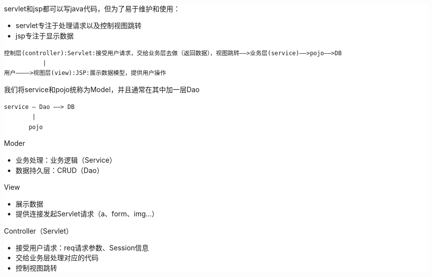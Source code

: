 servlet和jsp都可以写java代码，但为了易于维护和使用：

- servlet专注于处理请求以及控制视图跳转
- jsp专注于显示数据

~~~
控制层(controller):Servlet:接受用户请求，交给业务层去做（返回数据），视图跳转——>业务层(service)——>pojo——>DB
		   |
用户————>视图层(view):JSP:展示数据模型，提供用户操作
~~~

我们将service和pojo统称为Model，并且通常在其中加一层Dao

~~~
service — Dao ——> DB
        |
       pojo
~~~

Moder

- 业务处理：业务逻辑（Service）
- 数据持久层：CRUD（Dao）

View

- 展示数据
- 提供连接发起Servlet请求（a、form、img...）

Controller（Servlet）

- 接受用户请求：req请求参数、Session信息
- 交给业务层处理对应的代码
- 控制视图跳转

